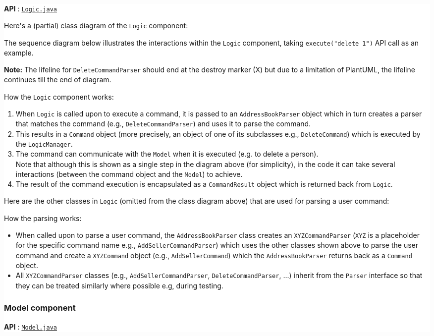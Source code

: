 **API** : [`Logic.java`](https://github.com/se-edu/addressbook-level3/tree/master/src/main/java/seedu/address/logic/Logic.java)

Here's a (partial) class diagram of the `Logic` component:

<puml src="diagrams/LogicClassDiagram.puml" width="550"/>

The sequence diagram below illustrates the interactions within the `Logic` component, taking `execute("delete 1")` API call as an example.

<puml src="diagrams/DeleteSequenceDiagram.puml" alt="Interactions Inside the Logic Component for the `delete 1` Command" />

<box type="info" seamless>

**Note:** The lifeline for `DeleteCommandParser` should end at the destroy marker (X) but due to a limitation of PlantUML, the lifeline continues till the end of diagram.
</box>

<div style="page-break-after: always;"></div>

How the `Logic` component works:

1. When `Logic` is called upon to execute a command, it is passed to an `AddressBookParser` object which in turn creates a parser that matches the command (e.g., `DeleteCommandParser`) and uses it to parse the command.
1. This results in a `Command` object (more precisely, an object of one of its subclasses e.g., `DeleteCommand`) which is executed by the `LogicManager`.
1. The command can communicate with the `Model` when it is executed (e.g. to delete a person).<br>
   Note that although this is shown as a single step in the diagram above (for simplicity), in the code it can take several interactions (between the command object and the `Model`) to achieve.
1. The result of the command execution is encapsulated as a `CommandResult` object which is returned back from `Logic`.

Here are the other classes in `Logic` (omitted from the class diagram above) that are used for parsing a user command:

<puml src="diagrams/ParserClasses.puml" width="600"/>

How the parsing works:
* When called upon to parse a user command, the `AddressBookParser` class creates an `XYZCommandParser` (`XYZ` is a placeholder for the specific command name e.g., `AddSellerCommandParser`) which uses the other classes shown above to parse the user command and create a `XYZCommand` object (e.g., `AddSellerCommand`) which the `AddressBookParser` returns back as a `Command` object.
* All `XYZCommandParser` classes (e.g., `AddSellerCommandParser`, `DeleteCommandParser`, ...) inherit from the `Parser` interface so that they can be treated similarly where possible e.g, during testing.

<div style="page-break-after: always;"></div>

### Model component
**API** : [`Model.java`](https://github.com/se-edu/addressbook-level3/tree/master/src/main/java/seedu/address/model/Model.java)

<puml src="diagrams/ModelClassDiagram.puml" width="800" />

<div style="page-break-after: always;"></div>
